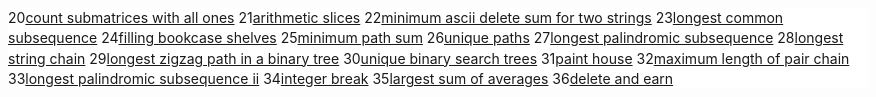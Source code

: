 <th align="center" width="50px">20</th><th align="left" width="550px"><a href="https://leetcode.com/problems/count-submatrices-with-all-ones/">count submatrices with all ones</a></th>
        </tr>
        <tr>
<th align="center" width="50px">21</th><th align="left" width="550px"><a href="https://leetcode.com/problems/arithmetic-slices/">arithmetic slices</a></th>
<th align="center" width="50px">22</th><th align="left" width="550px"><a href="https://leetcode.com/problems/minimum-ascii-delete-sum-for-two-strings/">minimum ascii delete sum for two strings</a></th>
        </tr>
        <tr>
<th align="center" width="50px">23</th><th align="left" width="550px"><a href="https://leetcode.com/problems/longest-common-subsequence/">longest common subsequence</a></th>
<th align="center" width="50px">24</th><th align="left" width="550px"><a href="https://leetcode.com/problems/filling-bookcase-shelves/">filling bookcase shelves</a></th>
        </tr>
        <tr>
<th align="center" width="50px">25</th><th align="left" width="550px"><a href="https://leetcode.com/problems/minimum-path-sum/">minimum path sum</a></th>
<th align="center" width="50px">26</th><th align="left" width="550px"><a href="https://leetcode.com/problems/unique-paths/">unique paths</a></th>
        </tr>
        <tr>
<th align="center" width="50px">27</th><th align="left" width="550px"><a href="https://leetcode.com/problems/longest-palindromic-subsequence/">longest palindromic subsequence</a></th>
<th align="center" width="50px">28</th><th align="left" width="550px"><a href="https://leetcode.com/problems/longest-string-chain/">longest string chain</a></th>
        </tr>
        <tr>
<th align="center" width="50px">29</th><th align="left" width="550px"><a href="https://leetcode.com/problems/longest-zigzag-path-in-a-binary-tree/">longest zigzag path in a binary tree</a></th>
<th align="center" width="50px">30</th><th align="left" width="550px"><a href="https://leetcode.com/problems/unique-binary-search-trees/">unique binary search trees</a></th>
        </tr>
        <tr>
<th align="center" width="50px">31</th><th align="left" width="550px"><a href="https://leetcode.com/problems/paint-house/">paint house</a></th>
<th align="center" width="50px">32</th><th align="left" width="550px"><a href="https://leetcode.com/problems/maximum-length-of-pair-chain/">maximum length of pair chain</a></th>
        </tr>
        <tr>
<th align="center" width="50px">33</th><th align="left" width="550px"><a href="https://leetcode.com/problems/longest-palindromic-subsequence-ii/">longest palindromic subsequence ii</a></th>
<th align="center" width="50px">34</th><th align="left" width="550px"><a href="https://leetcode.com/problems/integer-break/">integer break</a></th>
        </tr>
        <tr>
<th align="center" width="50px">35</th><th align="left" width="550px"><a href="https://leetcode.com/problems/largest-sum-of-averages/">largest sum of averages</a></th>
<th align="center" width="50px">36</th><th align="left" width="550px"><a href="https://leetcode.com/problems/delete-and-earn/">delete and earn</a></th>
        </tr>
    </tbody>
</table>
